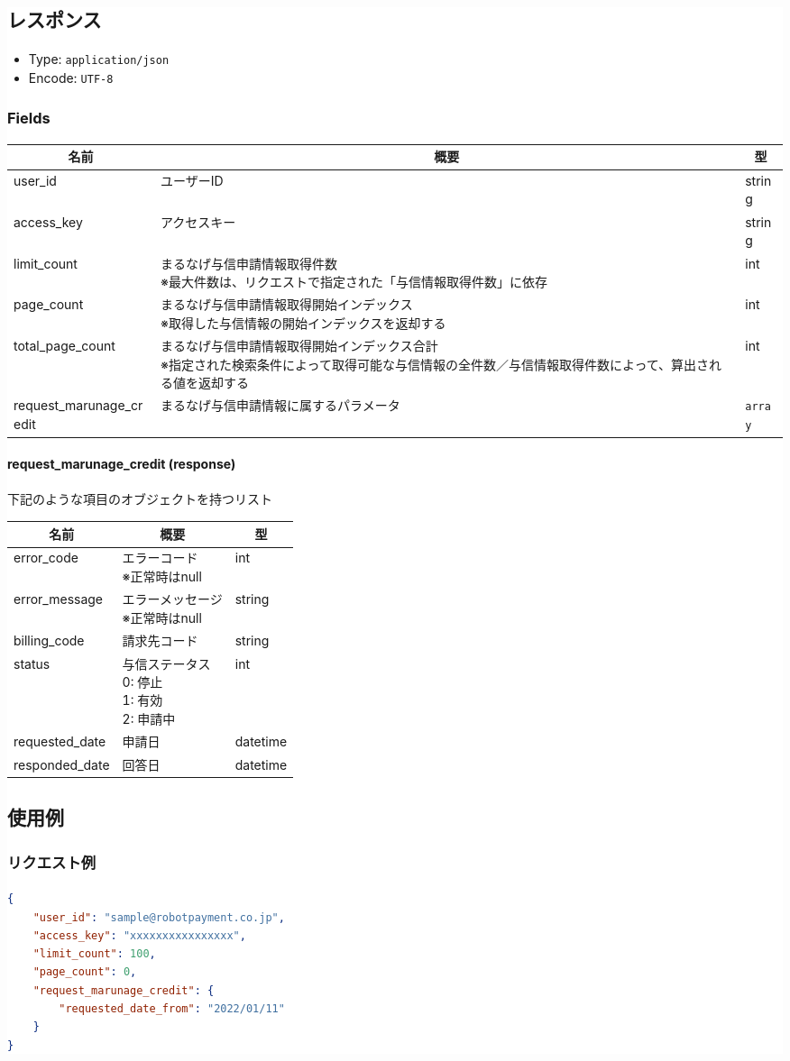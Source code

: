 

## レスポンス

- Type: `application/json`
- Encode: `UTF-8`

### Fields

| 名前                    | 概要                                                                                                                                        | 型       |
| ----------------------- | ------------------------------------------------------------------------------------------------------------------------------------------- | ------- |
| user_id                 | ユーザーID                                                                                                                                   | string  |
| access_key              | アクセスキー                                                                                                                                 | string  |
| limit_count             | まるなげ与信申請情報取得件数<br> ※最大件数は、リクエストで指定された「与信情報取得件数」に依存                                                     | int     |
| page_count              | まるなげ与信申請情報取得開始インデックス<br> ※取得した与信情報の開始インデックスを返却する                                                         | int     |
| total_page_count        | まるなげ与信申請情報取得開始インデックス合計<br> ※指定された検索条件によって取得可能な与信情報の全件数／与信情報取得件数によって、算出される値を返却する | int     |
| request_marunage_credit | まるなげ与信申請情報に属するパラメータ                                                                                                          | `array` |

#### request_marunage_credit (response)

下記のような項目のオブジェクトを持つリスト

| 名前           | 概要                                                | 型      |
| -------------- | -------------------------------------------------- | ------- |
| error_code     | エラーコード<br> ※正常時はnull                      | int     |
| error_message  | エラーメッセージ<br> ※正常時はnull                  | string  |
| billing_code   | 請求先コード                                        | string  |
| status         | 与信ステータス<br> 0: 停止<br> 1: 有効<br> 2: 申請中 | int      |
| requested_date | 申請日                                             | datetime |
| responded_date | 回答日                                             | datetime |


## 使用例

### リクエスト例

```json
{
    "user_id": "sample@robotpayment.co.jp",
    "access_key": "xxxxxxxxxxxxxxxx",
    "limit_count": 100,
    "page_count": 0,
    "request_marunage_credit": {
    	"requested_date_from": "2022/01/11"
    }
}
```
